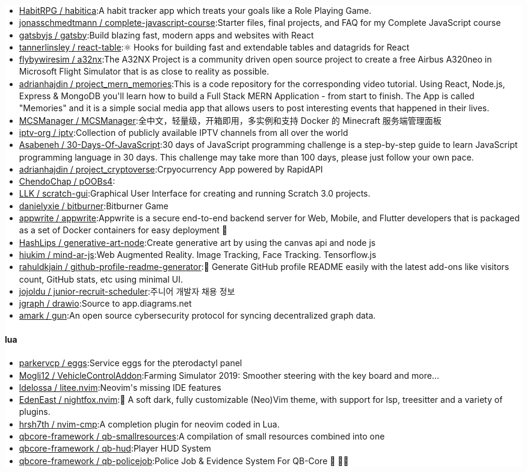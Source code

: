 * [HabitRPG / habitica](https://github.com/HabitRPG/habitica):A habit tracker app which treats your goals like a Role Playing Game.
* [jonasschmedtmann / complete-javascript-course](https://github.com/jonasschmedtmann/complete-javascript-course):Starter files, final projects, and FAQ for my Complete JavaScript course
* [gatsbyjs / gatsby](https://github.com/gatsbyjs/gatsby):Build blazing fast, modern apps and websites with React
* [tannerlinsley / react-table](https://github.com/tannerlinsley/react-table):⚛️
Hooks for building fast and extendable tables and datagrids for React
* [flybywiresim / a32nx](https://github.com/flybywiresim/a32nx):The A32NX Project is a community driven open source project to create a free Airbus A320neo in Microsoft Flight Simulator that is as close to reality as possible.
* [adrianhajdin / project_mern_memories](https://github.com/adrianhajdin/project_mern_memories):This is a code repository for the corresponding video tutorial. Using React, Node.js, Express & MongoDB you'll learn how to build a Full Stack MERN Application - from start to finish. The App is called "Memories" and it is a simple social media app that allows users to post interesting events that happened in their lives.
* [MCSManager / MCSManager](https://github.com/MCSManager/MCSManager):全中文，轻量级，开箱即用，多实例和支持 Docker 的 Minecraft 服务端管理面板
* [iptv-org / iptv](https://github.com/iptv-org/iptv):Collection of publicly available IPTV channels from all over the world
* [Asabeneh / 30-Days-Of-JavaScript](https://github.com/Asabeneh/30-Days-Of-JavaScript):30 days of JavaScript programming challenge is a step-by-step guide to learn JavaScript programming language in 30 days. This challenge may take more than 100 days, please just follow your own pace.
* [adrianhajdin / project_cryptoverse](https://github.com/adrianhajdin/project_cryptoverse):Crpyocurrency App powered by RapidAPI
* [ChendoChap / pOOBs4](https://github.com/ChendoChap/pOOBs4):
* [LLK / scratch-gui](https://github.com/LLK/scratch-gui):Graphical User Interface for creating and running Scratch 3.0 projects.
* [danielyxie / bitburner](https://github.com/danielyxie/bitburner):Bitburner Game
* [appwrite / appwrite](https://github.com/appwrite/appwrite):Appwrite is a secure end-to-end backend server for Web, Mobile, and Flutter developers that is packaged as a set of Docker containers for easy deployment
🚀
* [HashLips / generative-art-node](https://github.com/HashLips/generative-art-node):Create generative art by using the canvas api and node js
* [hiukim / mind-ar-js](https://github.com/hiukim/mind-ar-js):Web Augmented Reality. Image Tracking, Face Tracking. Tensorflow.js
* [rahuldkjain / github-profile-readme-generator](https://github.com/rahuldkjain/github-profile-readme-generator):🚀
Generate GitHub profile README easily with the latest add-ons like visitors count, GitHub stats, etc using minimal UI.
* [jojoldu / junior-recruit-scheduler](https://github.com/jojoldu/junior-recruit-scheduler):주니어 개발자 채용 정보
* [jgraph / drawio](https://github.com/jgraph/drawio):Source to app.diagrams.net
* [amark / gun](https://github.com/amark/gun):An open source cybersecurity protocol for syncing decentralized graph data.

#### lua
* [parkervcp / eggs](https://github.com/parkervcp/eggs):Service eggs for the pterodactyl panel
* [Mogli12 / VehicleControlAddon](https://github.com/Mogli12/VehicleControlAddon):Farming Simulator 2019: Smoother steering with the key board and more...
* [ldelossa / litee.nvim](https://github.com/ldelossa/litee.nvim):Neovim's missing IDE features
* [EdenEast / nightfox.nvim](https://github.com/EdenEast/nightfox.nvim):🦊
A soft dark, fully customizable (Neo)Vim theme, with support for lsp, treesitter and a variety of plugins.
* [hrsh7th / nvim-cmp](https://github.com/hrsh7th/nvim-cmp):A completion plugin for neovim coded in Lua.
* [qbcore-framework / qb-smallresources](https://github.com/qbcore-framework/qb-smallresources):A compilation of small resources combined into one
* [qbcore-framework / qb-hud](https://github.com/qbcore-framework/qb-hud):Player HUD System
* [qbcore-framework / qb-policejob](https://github.com/qbcore-framework/qb-policejob):Police Job & Evidence System For QB-Core
👮
👮‍♀️
